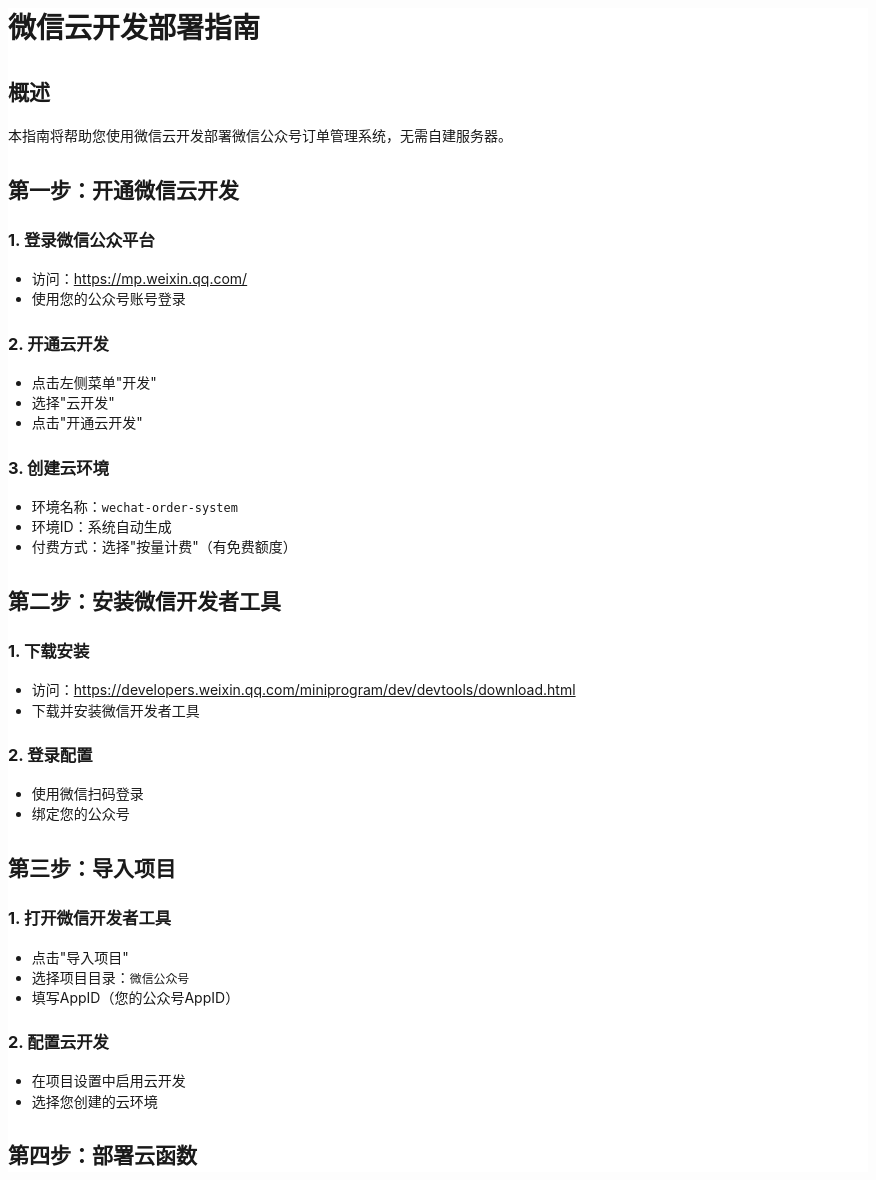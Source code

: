 # 微信云开发部署指南

## 概述

本指南将帮助您使用微信云开发部署微信公众号订单管理系统，无需自建服务器。

## 第一步：开通微信云开发

### 1. 登录微信公众平台
- 访问：https://mp.weixin.qq.com/
- 使用您的公众号账号登录

### 2. 开通云开发
- 点击左侧菜单"开发"
- 选择"云开发"
- 点击"开通云开发"

### 3. 创建云环境
- 环境名称：`wechat-order-system`
- 环境ID：系统自动生成
- 付费方式：选择"按量计费"（有免费额度）

## 第二步：安装微信开发者工具

### 1. 下载安装
- 访问：https://developers.weixin.qq.com/miniprogram/dev/devtools/download.html
- 下载并安装微信开发者工具

### 2. 登录配置
- 使用微信扫码登录
- 绑定您的公众号

## 第三步：导入项目

### 1. 打开微信开发者工具
- 点击"导入项目"
- 选择项目目录：`微信公众号`
- 填写AppID（您的公众号AppID）

### 2. 配置云开发
- 在项目设置中启用云开发
- 选择您创建的云环境

## 第四步：部署云函数

